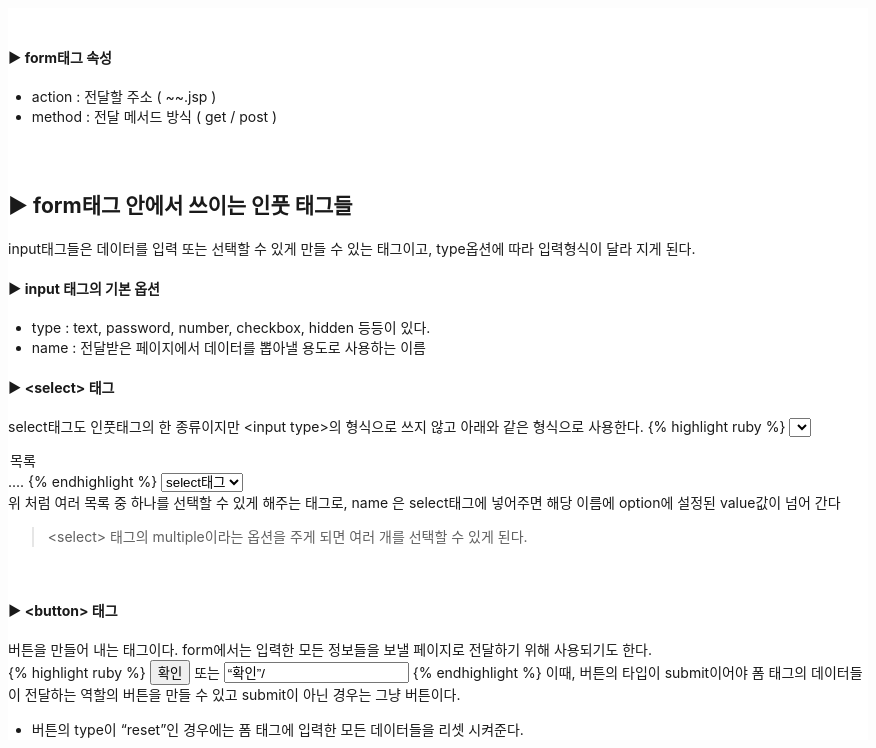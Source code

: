 <br/>

#### ▶ form태그 속성
- action 
: 전달할 주소 ( ~~.jsp )
- method 
: 전달 메서드 방식 ( get / post )

<br/>

## ▶ form태그 안에서 쓰이는 인풋 태그들
input태그들은 데이터를 입력 또는 선택할 수 있게 만들 수 있는 태그이고, type옵션에 따라 입력형식이 달라 지게 된다.
<br/>

#### ▶ input 태그의 기본 옵션
- type 
: text, password, number, checkbox, hidden 등등이 있다.
- name 
: 전달받은 페이지에서 데이터를 뽑아낼 용도로 사용하는 이름

#### ▶ &lt;select> 태그
select태그도 인풋태그의 한 종류이지만 &lt;input type>의 형식으로 쓰지 않고 
아래와 같은 형식으로 사용한다.
{% highlight ruby %}
<select name=""> 
<option value="">목록</option> 
....  
</select>
{% endhighlight %}
<select>
    <option>select태그</option>
    <option>목록1</option>
    <option>목록2</option>
</select>
<br/>위 처럼 여러 목록 중 하나를 선택할 수 있게 해주는 태그로,
name 은 select태그에 넣어주면 해당 이름에 option에 설정된 value값이 넘어 간다

> &lt;select> 태그의 multiple이라는 옵션을 주게 되면 여러 개를 선택할 수 있게 된다.

<br/>

#### ▶ &lt;button> 태그
버튼을 만들어 내는 태그이다. form에서는 입력한 모든 정보들을 보낼 페이지로 전달하기 위해 사용되기도 한다.<br/>
{% highlight ruby %}
<button type=“sumit”>확인</button>
또는
<input type=“submit” value=“확인”/> 
{% endhighlight %}
이때, 버튼의 타입이 submit이어야 폼 태그의 데이터들이 전달하는 역할의 버튼을 만들 수 있고 submit이 아닌 경우는 그냥 버튼이다.
<br/>
- 버튼의 type이 “reset”인 경우에는 폼 태그에 입력한 모든 데이터들을 리셋 시켜준다.
